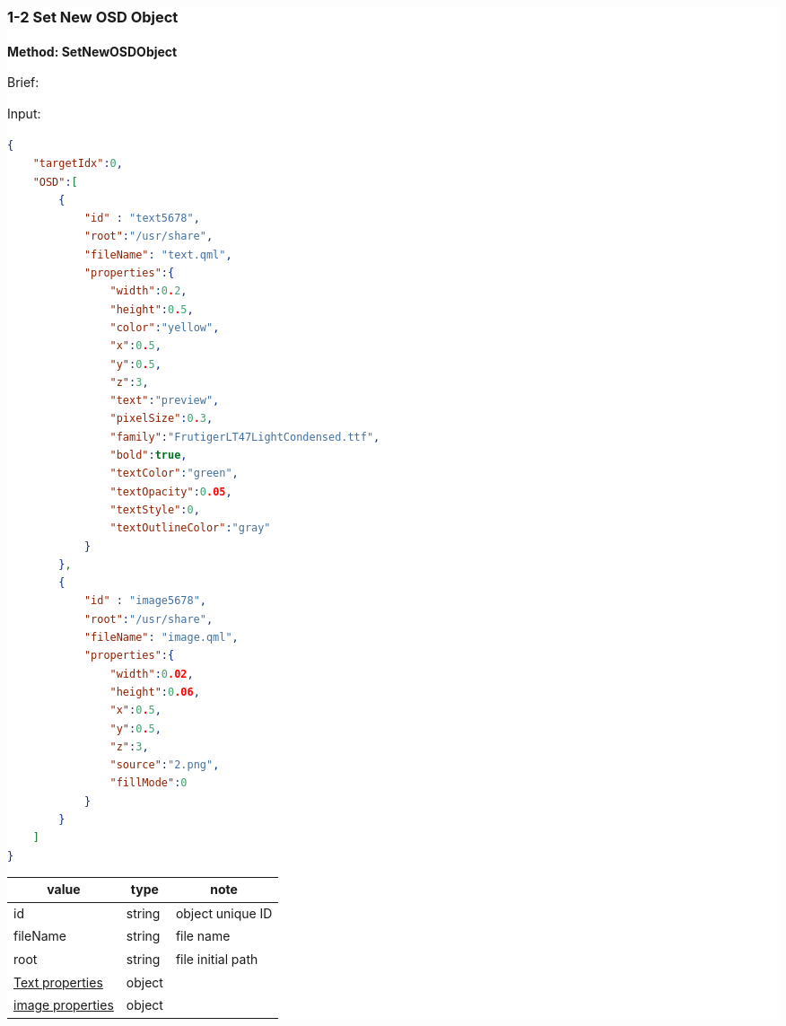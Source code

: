 ### **1-2 Set New OSD Object** ###
**Method: SetNewOSDObject**

Brief:

Input:
```json
{
    "targetIdx":0,
    "OSD":[
        {
            "id" : "text5678",
            "root":"/usr/share",
            "fileName": "text.qml",
            "properties":{
                "width":0.2,
                "height":0.5,
                "color":"yellow",
                "x":0.5,
                "y":0.5,
                "z":3,
                "text":"preview",
                "pixelSize":0.3,
                "family":"FrutigerLT47LightCondensed.ttf",
                "bold":true,
                "textColor":"green",
                "textOpacity":0.05,
                "textStyle":0,
                "textOutlineColor":"gray"
            }
        },
        {
            "id" : "image5678",
            "root":"/usr/share",
            "fileName": "image.qml",
            "properties":{
                "width":0.02,
                "height":0.06,
                "x":0.5,
                "y":0.5,
                "z":3,
                "source":"2.png",
                "fillMode":0
            }
        }
    ]
}
```
| value                                | type                     | note                     |
|--------------------------------------|--------------------------|--------------------------|
| id                                   | string                   | object unique ID         |
| fileName                             | string                   | file name                |
| root                                 | string                   | file initial path        |
| [Text properties](#text-properties)  | object                   |                          |
| [image properties](#image-properties)| object                   |                          |

